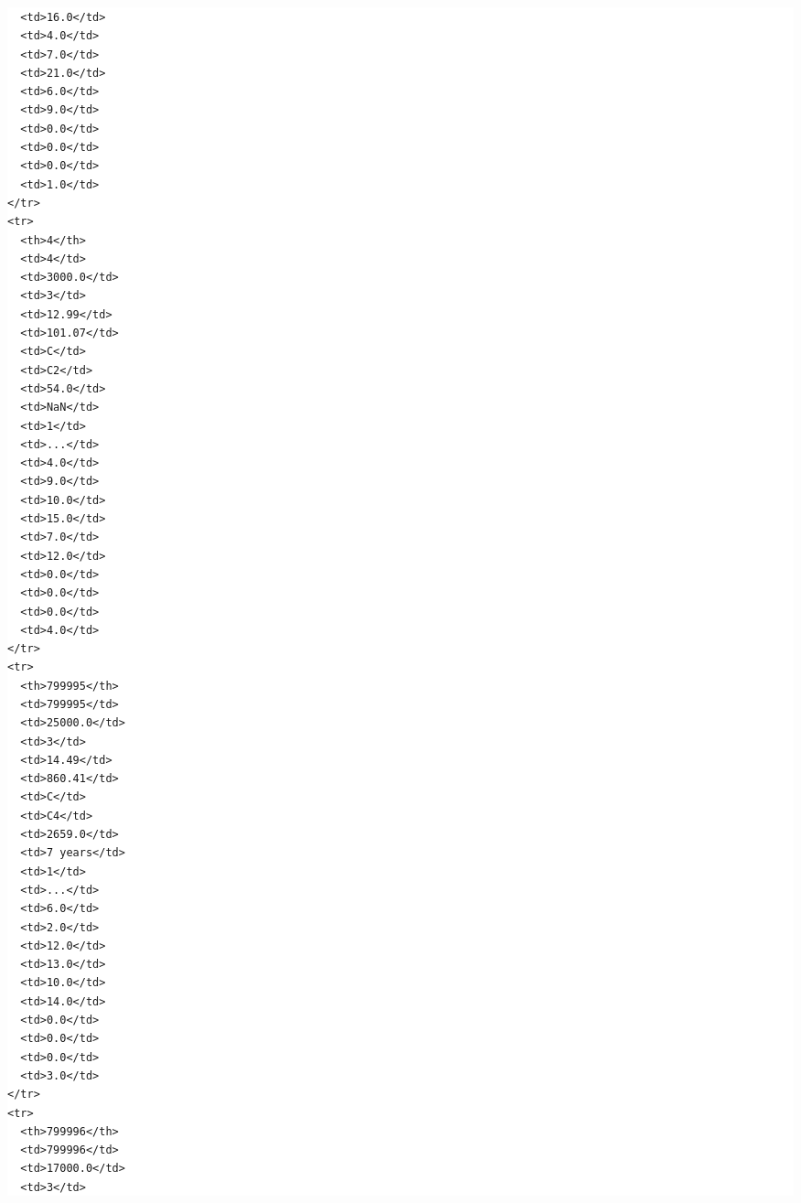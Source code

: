       <td>16.0</td>
      <td>4.0</td>
      <td>7.0</td>
      <td>21.0</td>
      <td>6.0</td>
      <td>9.0</td>
      <td>0.0</td>
      <td>0.0</td>
      <td>0.0</td>
      <td>1.0</td>
    </tr>
    <tr>
      <th>4</th>
      <td>4</td>
      <td>3000.0</td>
      <td>3</td>
      <td>12.99</td>
      <td>101.07</td>
      <td>C</td>
      <td>C2</td>
      <td>54.0</td>
      <td>NaN</td>
      <td>1</td>
      <td>...</td>
      <td>4.0</td>
      <td>9.0</td>
      <td>10.0</td>
      <td>15.0</td>
      <td>7.0</td>
      <td>12.0</td>
      <td>0.0</td>
      <td>0.0</td>
      <td>0.0</td>
      <td>4.0</td>
    </tr>
    <tr>
      <th>799995</th>
      <td>799995</td>
      <td>25000.0</td>
      <td>3</td>
      <td>14.49</td>
      <td>860.41</td>
      <td>C</td>
      <td>C4</td>
      <td>2659.0</td>
      <td>7 years</td>
      <td>1</td>
      <td>...</td>
      <td>6.0</td>
      <td>2.0</td>
      <td>12.0</td>
      <td>13.0</td>
      <td>10.0</td>
      <td>14.0</td>
      <td>0.0</td>
      <td>0.0</td>
      <td>0.0</td>
      <td>3.0</td>
    </tr>
    <tr>
      <th>799996</th>
      <td>799996</td>
      <td>17000.0</td>
      <td>3</td>